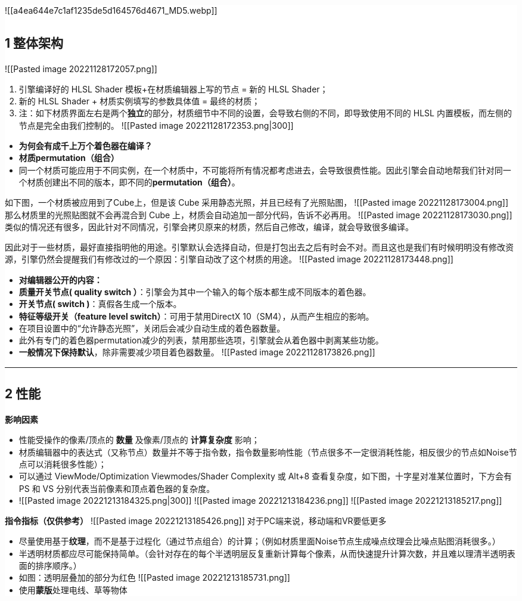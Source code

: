 ![[a4ea644e7c1af1235de5d164576d4671_MD5.webp]]

## 1 整体架构
![[Pasted image 20221128172057.png]]
1.  引擎编译好的 HLSL Shader 模板+在材质编辑器上写的节点 = 新的 HLSL Shader；
2.  新的 HLSL Shader + 材质实例填写的参数具体值 = 最终的材质；
3.  注：如下材质界面左右是两个**独立**的部分，材质细节中不同的设置，会导致右侧的不同，即导致使用不同的 HLSL 内置模板，而左侧的节点是完全由我们控制的。
![[Pasted image 20221128172353.png|300]]

- **为何会有成千上万个着色器在编译？**
- **材质permutation（组合）**
- 同一个材质可能应用于不同实例，在一个材质中，不可能将所有情况都考虑进去，会导致很费性能。因此引擎会自动地帮我们针对同一个材质创建出不同的版本，即不同的**permutation（组合）**。

如下图，一个材质被应用到了Cube上，但是该 Cube 采用静态光照，并且已经有了光照贴图，
![[Pasted image 20221128173004.png]]
那么材质里的光照贴图就不会再混合到 Cube 上，材质会自动追加一部分代码，告诉不必再用。
![[Pasted image 20221128173030.png]]
类似的情况还有很多，因此针对不同情况，引擎会拷贝原来的材质，然后自己修改，编译，就会导致很多编译。

因此对于一些材质，最好直接指明他的用途。引擎默认会选择自动，但是打包出去之后有时会不对。而且这也是我们有时候明明没有修改资源，引擎仍然会提醒我们有修改过的一个原因：引擎自动改了这个材质的用途。
![[Pasted image 20221128173448.png]]
-   **对编辑器公开的内容：**
-   **质量开关节点( quality switch ）**：引擎会为其中一个输入的每个版本都生成不同版本的着色器。
-   **开关节点( switch )**：真假各生成一个版本。
-   **特征等级开关（feature level switch）**：可用于禁用DirectX 10（SM4），从而产生相应的影响。
-   在项目设置中的“允许静态光照”，关闭后会减少自动生成的着色器数量。
-   此外有专门的着色器permutation减少的列表，禁用那些选项，引擎就会从着色器中剥离某些功能。
- **一般情况下保持默认**，除非需要减少项目着色器数量。
![[Pasted image 20221128173826.png]]
---
## 2 性能
**影响因素**

-   性能受操作的像素/顶点的 **数量** 及像素/顶点的 **计算复杂度** 影响；
-   材质编辑器中的表达式（又称节点）数量并不等于指令数，指令数量影响性能（节点很多不一定很消耗性能，相反很少的节点如Noise节点可以消耗很多性能）；
-   可以通过 ViewMode/Optimization Viewmodes/Shader Complexity 或 Alt+8 查看复杂度，如下图，十字星对准某位置时，下方会有 PS 和 VS 分别代表当前像素和顶点着色器的复杂度。
- ![[Pasted image 20221213184325.png|300]]
![[Pasted image 20221213184236.png]]
![[Pasted image 20221213185217.png]]

**指令指标（仅供参考）**
![[Pasted image 20221213185426.png]]
对于PC端来说，移动端和VR要低更多

-  尽量使用基于**纹理**，而不是基于过程化（通过节点组合）的计算；（例如材质里面Noise节点生成噪点纹理会比噪点贴图消耗很多。）
-   半透明材质都应尽可能保持简单。（会针对存在的每个半透明层反复重新计算每个像素，从而快速提升计算次数，并且难以理清半透明表面的排序顺序。）
- 如图：透明层叠加的部分为红色
 ![[Pasted image 20221213185731.png]]
 - 使用**蒙版**处理电线、草等物体
